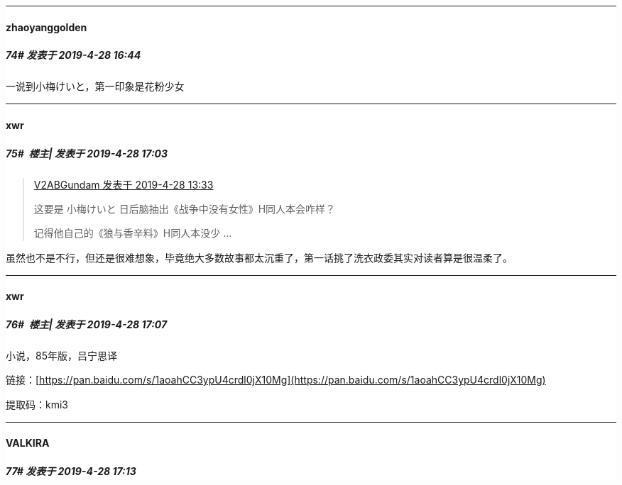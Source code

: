 





*****

####  zhaoyanggolden  
##### 74#       发表于 2019-4-28 16:44




一说到小梅けいと，第一印象是花粉少女







*****

####  xwr  
##### 75#         楼主| 发表于 2019-4-28 17:03



<blockquote><a href="httphttps://bbs.saraba1st.com/2b/forum.php?mod=redirect&amp;goto=findpost&amp;pid=43491122&amp;ptid=1827526" target="_blank">V2ABGundam 发表于 2019-4-28 13:33</a>

这要是 小梅けいと 日后脑抽出《战争中没有女性》H同人本会咋样？

记得他自己的《狼与香辛料》H同人本没少 ...</blockquote>
虽然也不是不行，但还是很难想象，毕竟绝大多数故事都太沉重了，第一话挑了洗衣政委其实对读者算是很温柔了。







*****

####  xwr  
##### 76#         楼主| 发表于 2019-4-28 17:07




小说，85年版，吕宁思译 

链接：[https://pan.baidu.com/s/1aoahCC3ypU4crdl0jX10Mg](https://pan.baidu.com/s/1aoahCC3ypU4crdl0jX10Mg) 

提取码：kmi3 







*****

####  VALKIRA  
##### 77#       发表于 2019-4-28 17:13
